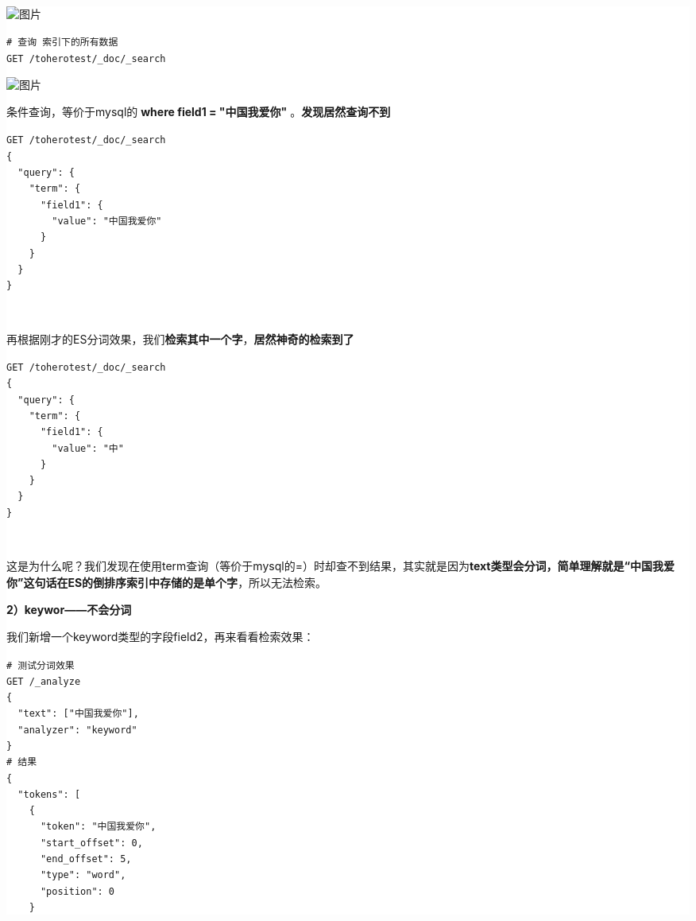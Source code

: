 ![图片](/Users/qishen/Documents/my-notebook/Middleware/elasticsearch/ES系列/image.assets/03-3.png)

```
# 查询 索引下的所有数据
GET /toherotest/_doc/_search
```

![图片](/Users/qishen/Documents/my-notebook/Middleware/elasticsearch/ES系列/image.assets/03-4.png)

条件查询，等价于mysql的 **where field1 = "中国我爱你"** 。**发现居然查询不到**

```
GET /toherotest/_doc/_search
{
  "query": {
    "term": {
      "field1": {
        "value": "中国我爱你"
      }
    }
  }
}
```

![img](data:image/gif;base64,iVBORw0KGgoAAAANSUhEUgAAAAEAAAABCAYAAAAfFcSJAAAADUlEQVQImWNgYGBgAAAABQABh6FO1AAAAABJRU5ErkJggg==)

再根据刚才的ES分词效果，我们**检索其中一个字**，**居然神奇的检索到了**

```
GET /toherotest/_doc/_search
{
  "query": {
    "term": {
      "field1": {
        "value": "中"
      }
    }
  }
}
```

![img](data:image/gif;base64,iVBORw0KGgoAAAANSUhEUgAAAAEAAAABCAYAAAAfFcSJAAAADUlEQVQImWNgYGBgAAAABQABh6FO1AAAAABJRU5ErkJggg==)

这是为什么呢？我们发现在使用term查询（等价于mysql的=）时却查不到结果，其实就是因为**text类型会分词，简单理解就是“中国我爱你”这句话在ES的倒排序索引中存储的是单个字**，所以无法检索。



**2）keywor——不会分词**

我们新增一个keyword类型的字段field2，再来看看检索效果：

```
# 测试分词效果
GET /_analyze
{
  "text": ["中国我爱你"],
  "analyzer": "keyword"
}
# 结果
{
  "tokens": [
    {
      "token": "中国我爱你",
      "start_offset": 0,
      "end_offset": 5,
      "type": "word",
      "position": 0
    }
```